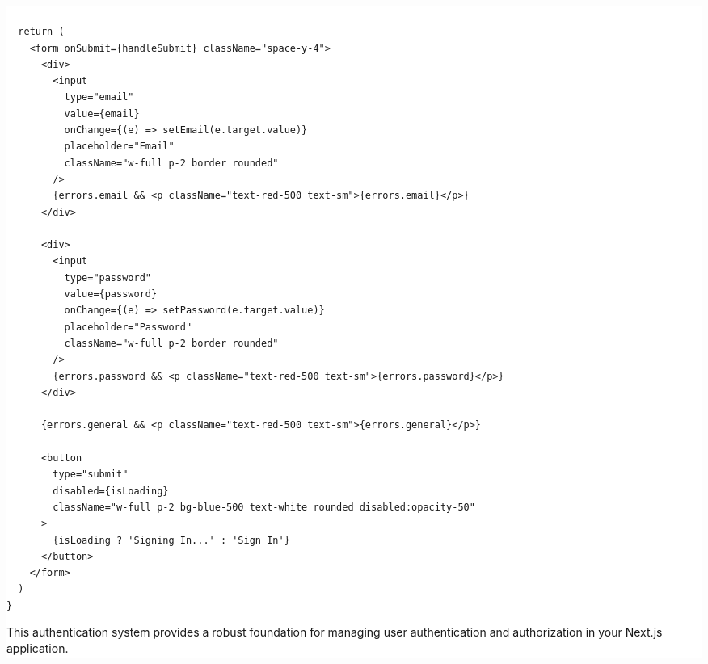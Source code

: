 ```tsx

  return (
    <form onSubmit={handleSubmit} className="space-y-4">
      <div>
        <input
          type="email"
          value={email}
          onChange={(e) => setEmail(e.target.value)}
          placeholder="Email"
          className="w-full p-2 border rounded"
        />
        {errors.email && <p className="text-red-500 text-sm">{errors.email}</p>}
      </div>
      
      <div>
        <input
          type="password"
          value={password}
          onChange={(e) => setPassword(e.target.value)}
          placeholder="Password"
          className="w-full p-2 border rounded"
        />
        {errors.password && <p className="text-red-500 text-sm">{errors.password}</p>}
      </div>
      
      {errors.general && <p className="text-red-500 text-sm">{errors.general}</p>}
      
      <button
        type="submit"
        disabled={isLoading}
        className="w-full p-2 bg-blue-500 text-white rounded disabled:opacity-50"
      >
        {isLoading ? 'Signing In...' : 'Sign In'}
      </button>
    </form>
  )
}
```

This authentication system provides a robust foundation for managing user authentication and authorization in your Next.js application.
